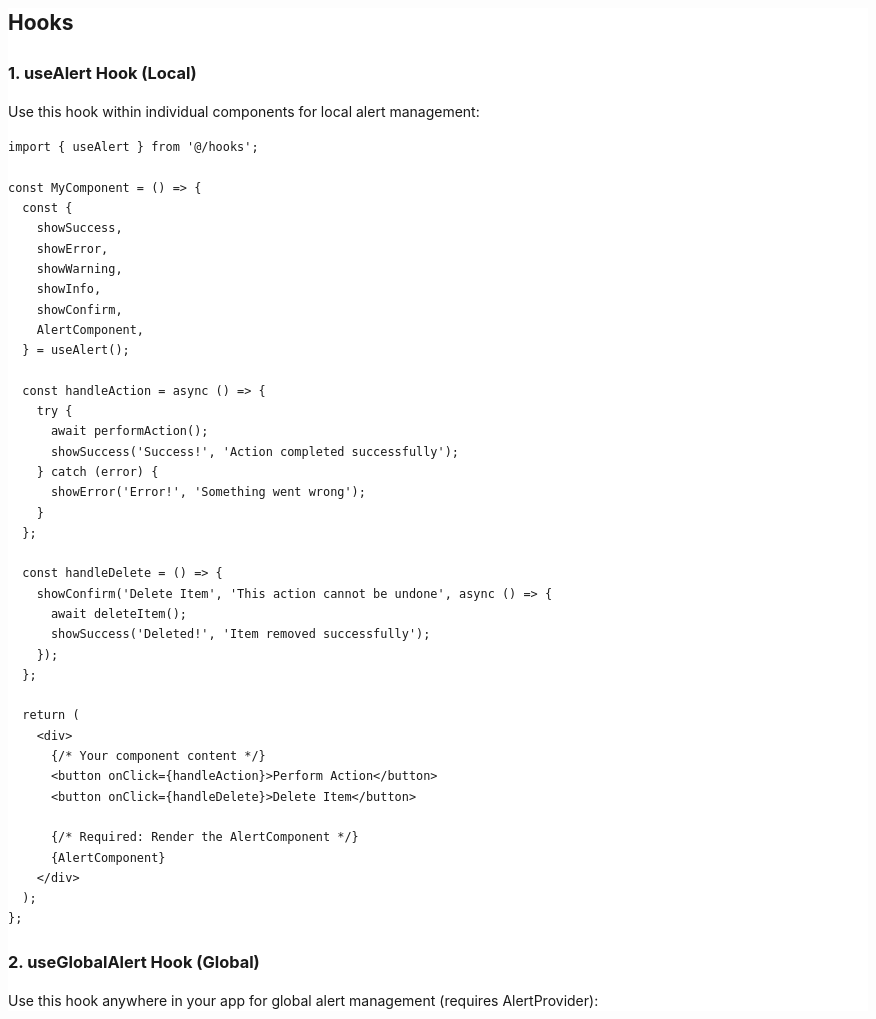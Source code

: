 ## Hooks

### 1. useAlert Hook (Local)

Use this hook within individual components for local alert management:

```tsx
import { useAlert } from '@/hooks';

const MyComponent = () => {
  const {
    showSuccess,
    showError,
    showWarning,
    showInfo,
    showConfirm,
    AlertComponent,
  } = useAlert();

  const handleAction = async () => {
    try {
      await performAction();
      showSuccess('Success!', 'Action completed successfully');
    } catch (error) {
      showError('Error!', 'Something went wrong');
    }
  };

  const handleDelete = () => {
    showConfirm('Delete Item', 'This action cannot be undone', async () => {
      await deleteItem();
      showSuccess('Deleted!', 'Item removed successfully');
    });
  };

  return (
    <div>
      {/* Your component content */}
      <button onClick={handleAction}>Perform Action</button>
      <button onClick={handleDelete}>Delete Item</button>

      {/* Required: Render the AlertComponent */}
      {AlertComponent}
    </div>
  );
};
```

### 2. useGlobalAlert Hook (Global)

Use this hook anywhere in your app for global alert management (requires AlertProvider):
